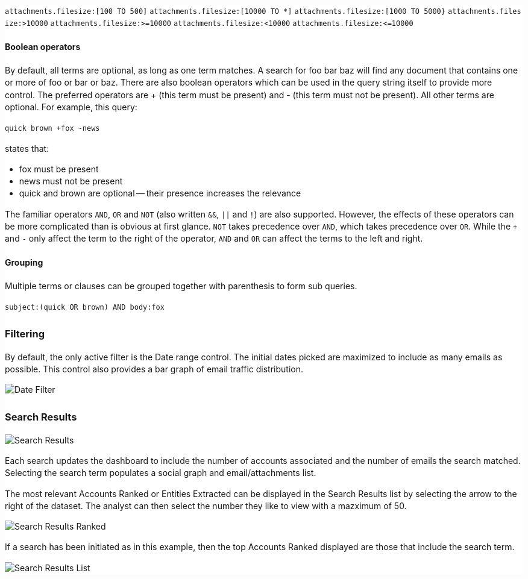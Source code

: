 `attachments.filesize:[100 TO 500]` `attachments.filesize:[10000 TO *]` `attachments.filesize:[1000 TO 5000}` `attachments.filesize:>10000` `attachments.filesize:>=10000` `attachments.filesize:<10000` `attachments.filesize:<=10000`


#### Boolean operators
By default, all terms are optional, as long as one term matches. A search for foo bar baz will find any document that contains one or more of foo or bar or baz.  There are also boolean operators which can be used in the query string itself to provide more control.
The preferred operators are + (this term must be present) and - (this term must not be present). All other terms are optional. For example, this query:

`quick brown +fox -news`

states that:
- fox must be present
- news must not be present
- quick and brown are optional — their presence increases the relevance

The familiar operators `AND`, `OR` and `NOT` (also written `&&`, `||` and `!`) are also supported. However, the effects of these operators can be more complicated than is obvious at first glance. `NOT` takes precedence over `AND`, which takes precedence over `OR`. While the `+` and `-` only affect the term to the right of the operator, `AND` and `OR` can affect the terms to the left and right.

#### Grouping
Multiple terms or clauses can be grouped together with parenthesis to form sub queries.

`subject:(quick OR brown) AND body:fox`

### Filtering

By default, the only active filter is the Date range control. The initial dates picked are maximized to include as many emails as possible. This control also provides a bar graph of email traffic distribution.

![Date Filter](../img/DateRangePicker.JPG)

### Search Results

![Search Results](../img/SearchResults.JPG)

Each search updates the dashboard to include the number of accounts associated and the number of emails the search matched. Selecting the search term populates a social graph and email/attachments list.

The most relevant Accounts Ranked or Entities Extracted can be displayed in the Search Results list by selecting the arrow to the right of the dataset. The analyst can then select the number they like to view with a mazximum of 50. 

![Search Results Ranked](../img/SearchResultsTop.JPG)

If a search has been initiated as in this example, then the top Accounts Ranked displayed are those that include the search term. 

![Search Results List](../img/SearchResultsTopAccounts.JPG)
